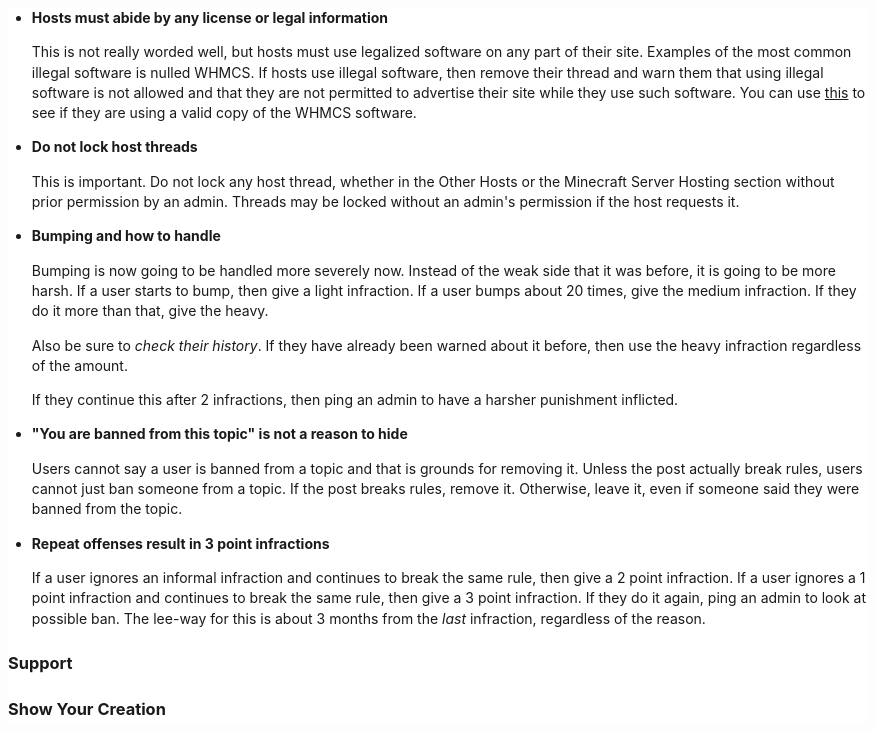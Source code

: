 * __Hosts must abide by any license or legal information__

  This is not really worded well, but hosts must use legalized software on any part of their site. Examples of 
  the most common illegal software is nulled WHMCS. If hosts use illegal software, then remove their thread and 
  warn them that using illegal software is not allowed and that they are not permitted to advertise their site 
  while they use such software. You can use [this](http://www.whmcs.com/members/verifydomain.php) to see if they are using a valid copy of the WHMCS software.

* __Do not lock host threads__

  This is important. Do not lock any host thread, whether in the Other Hosts or the Minecraft Server Hosting 
  section without prior permission by an admin. Threads may be locked without an admin's permission if the 
  host requests it.
  
* __Bumping and how to handle__

  Bumping is now going to be handled more severely now. Instead of the weak side that it was before, it is 
  going to be more harsh.
  If a user starts to bump, then give a light infraction.
  If a user bumps about 20 times, give the medium infraction.
  If they do it more than that, give the heavy.
  
  Also be sure to *check their history*. If they have already been warned about it before, then use the heavy 
  infraction regardless of the amount.
  
  If they continue this after 2 infractions, then ping an admin to have a harsher punishment inflicted.
  
* __"You are banned from this topic" is not a reason to hide__

  Users cannot say a user is banned from a topic and that is grounds for removing it. Unless the post actually 
  break rules, users cannot just ban someone from a topic. If the post breaks rules, remove it. Otherwise, 
  leave it, even if someone said they were banned from the topic. 
  
* __Repeat offenses result in 3 point infractions__

  If a user ignores an informal infraction and continues to break the same rule, then give a 2 point infraction. 
  If a user ignores a 1 point infraction and continues to break the same rule, then give a 3 point infraction. If they do 
  it again, ping an admin to look at possible ban. The lee-way for this is about 3 months from the *last* infraction,
  regardless of the reason.

### Support

### Show Your Creation
